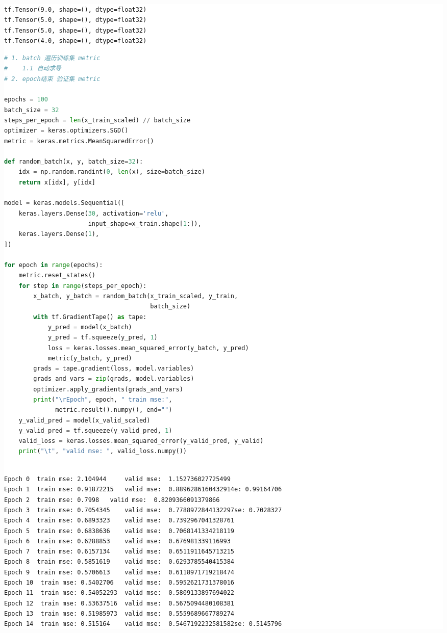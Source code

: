     tf.Tensor(9.0, shape=(), dtype=float32)
    tf.Tensor(5.0, shape=(), dtype=float32)
    tf.Tensor(5.0, shape=(), dtype=float32)
    tf.Tensor(4.0, shape=(), dtype=float32)



```python
# 1. batch 遍历训练集 metric
#    1.1 自动求导
# 2. epoch结束 验证集 metric

epochs = 100
batch_size = 32
steps_per_epoch = len(x_train_scaled) // batch_size
optimizer = keras.optimizers.SGD()
metric = keras.metrics.MeanSquaredError()

def random_batch(x, y, batch_size=32):
    idx = np.random.randint(0, len(x), size=batch_size)
    return x[idx], y[idx]

model = keras.models.Sequential([
    keras.layers.Dense(30, activation='relu',
                       input_shape=x_train.shape[1:]),
    keras.layers.Dense(1),
])

for epoch in range(epochs):
    metric.reset_states()
    for step in range(steps_per_epoch):
        x_batch, y_batch = random_batch(x_train_scaled, y_train,
                                        batch_size)
        with tf.GradientTape() as tape:
            y_pred = model(x_batch)
            y_pred = tf.squeeze(y_pred, 1)
            loss = keras.losses.mean_squared_error(y_batch, y_pred)
            metric(y_batch, y_pred)
        grads = tape.gradient(loss, model.variables)
        grads_and_vars = zip(grads, model.variables)
        optimizer.apply_gradients(grads_and_vars)
        print("\rEpoch", epoch, " train mse:",
              metric.result().numpy(), end="")
    y_valid_pred = model(x_valid_scaled)
    y_valid_pred = tf.squeeze(y_valid_pred, 1)
    valid_loss = keras.losses.mean_squared_error(y_valid_pred, y_valid)
    print("\t", "valid mse: ", valid_loss.numpy())
        

```

    Epoch 0  train mse: 2.104944	 valid mse:  1.152736027725499
    Epoch 1  train mse: 0.91872215	 valid mse:  0.8896286160432914e: 0.99164706
    Epoch 2  train mse: 0.7998	 valid mse:  0.8209366091379866
    Epoch 3  train mse: 0.7054345	 valid mse:  0.7788972844132297se: 0.7028327
    Epoch 4  train mse: 0.6893323	 valid mse:  0.7392967041328761
    Epoch 5  train mse: 0.6838636	 valid mse:  0.7068141334218119
    Epoch 6  train mse: 0.6288853	 valid mse:  0.676981339116993
    Epoch 7  train mse: 0.6157134	 valid mse:  0.6511911645713215
    Epoch 8  train mse: 0.5851619	 valid mse:  0.6293785540415384
    Epoch 9  train mse: 0.5706613	 valid mse:  0.6118971719218474
    Epoch 10  train mse: 0.5402706	 valid mse:  0.5952621731378016
    Epoch 11  train mse: 0.54052293	 valid mse:  0.5809133897694022
    Epoch 12  train mse: 0.53637516	 valid mse:  0.5675094480108381
    Epoch 13  train mse: 0.51985973	 valid mse:  0.5559689667789274
    Epoch 14  train mse: 0.515164	 valid mse:  0.5467192232581582se: 0.5145796
